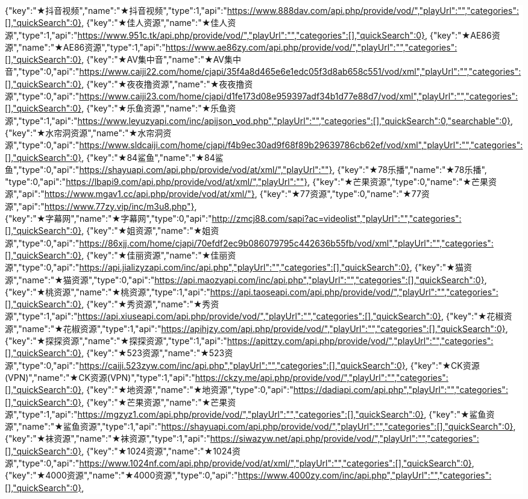 {"key":"★抖音视频","name":"★抖音视频","type":1,"api":"https://www.888dav.com/api.php/provide/vod/","playUrl":"","categories":[],"quickSearch":0},
{"key":"★佳人资源","name":"★佳人资源","type":1,"api":"https://www.951c.tk/api.php/provide/vod/","playUrl":"","categories":[],"quickSearch":0},
{"key":"★AE86资源","name":"★AE86资源","type":1,"api":"https://www.ae86zy.com/api.php/provide/vod/","playUrl":"","categories":[],"quickSearch":0},
{"key":"★AV集中音","name":"★AV集中音","type":0,"api":"https://www.caiji22.com/home/cjapi/35f4a8d465e6e1edc05f3d8ab658c551/vod/xml","playUrl":"","categories":[],"quickSearch":0},
{"key":"★夜夜撸资源","name":"★夜夜撸资源","type":0,"api":"https://www.caiji23.com/home/cjapi/d1fe173d08e959397adf34b1d77e88d7/vod/xml","playUrl":"","categories":[],"quickSearch":0},
{"key":"★乐鱼资源","name":"★乐鱼资源","type":1,"api":"https://www.leyuzyapi.com/inc/apijson_vod.php","playUrl":"","categories":[],"quickSearch":0,"searchable":0},
{"key":"★水帘洞资源","name":"★水帘洞资源","type":0,"api":"https://www.sldcaiji.com/home/cjapi/f4b9ec30ad9f68f89b29639786cb62ef/vod/xml","playUrl":"","categories":[],"quickSearch":0},
{"key":"★84鲨鱼","name":"★84鲨鱼","type":0,"api":"https://shayuapi.com/api.php/provide/vod/at/xml/","playUrl":""},
{"key":"★78乐播","name":"★78乐播",	"type":0,"api":"https://lbapi9.com/api.php/provide/vod/at/xml/","playUrl":""},
{"key":"★芒果资源","type":0,"name":"★芒果资源","api":"https://www.mgav1.cc/api.php/provide/vod/at/xml/"},
{"key":"★77资源","type":0,"name":"★77资源","api":"https://www.77zy.vip/inc/m3u8.php"},	
{"key":"★字幕网","name":"★字幕网","type":0,"api":"http://zmcj88.com/sapi?ac=videolist","playUrl":"","categories":[],"quickSearch":0},
{"key":"★姐资源","name":"★姐资源","type":0,"api":"https://86xjj.com/home/cjapi/70efdf2ec9b086079795c442636b55fb/vod/xml","playUrl":"","categories":[],"quickSearch":0},
{"key":"★佳丽资源","name":"★佳丽资源","type":0,"api":"https://api.jializyzapi.com/inc/api.php","playUrl":"","categories":[],"quickSearch":0},
{"key":"★猫资源","name":"★猫资源","type":0,"api":"https://api.maozyapi.com/inc/api.php","playUrl":"","categories":[],"quickSearch":0},
{"key":"★桃资源","name":"★桃资源","type":1,"api":"https://api.taoseapi.com/api.php/provide/vod/","playUrl":"","categories":[],"quickSearch":0},
{"key":"★秀资源","name":"★秀资源","type":1,"api":"https://api.xiuseapi.com/api.php/provide/vod/","playUrl":"","categories":[],"quickSearch":0},
{"key":"★花椒资源","name":"★花椒资源","type":1,"api":"https://apihjzy.com/api.php/provide/vod/","playUrl":"","categories":[],"quickSearch":0},
{"key":"★探探资源","name":"★探探资源","type":1,"api":"https://apittzy.com/api.php/provide/vod/","playUrl":"","categories":[],"quickSearch":0},
{"key":"★523资源","name":"★523资源","type":0,"api":"https://caiji.523zyw.com/inc/api.php","playUrl":"","categories":[],"quickSearch":0},
{"key":"★CK资源(VPN)","name":"★CK资源(VPN)","type":1,"api":"https://ckzy.me/api.php/provide/vod/","playUrl":"","categories":[],"quickSearch":0},
{"key":"★地资源","name":"★地资源","type":0,"api":"https://dadiapi.com/api.php","playUrl":"","categories":[],"quickSearch":0},
{"key":"★芒果资源","name":"★芒果资源","type":1,"api":"https://mgzyz1.com/api.php/provide/vod/","playUrl":"","categories":[],"quickSearch":0},
{"key":"★鲨鱼资源","name":"★鲨鱼资源","type":1,"api":"https://shayuapi.com/api.php/provide/vod/","playUrl":"","categories":[],"quickSearch":0},
{"key":"★袜资源","name":"★袜资源","type":1,"api":"https://siwazyw.net/api.php/provide/vod/","playUrl":"","categories":[],"quickSearch":0},
{"key":"★1024资源","name":"★1024资源","type":0,"api":"https://www.1024nf.com/api.php/provide/vod/at/xml/","playUrl":"","categories":[],"quickSearch":0},
{"key":"★4000资源","name":"★4000资源","type":0,"api":"https://www.4000zy.com/inc/api.php","playUrl":"","categories":[],"quickSearch":0},
